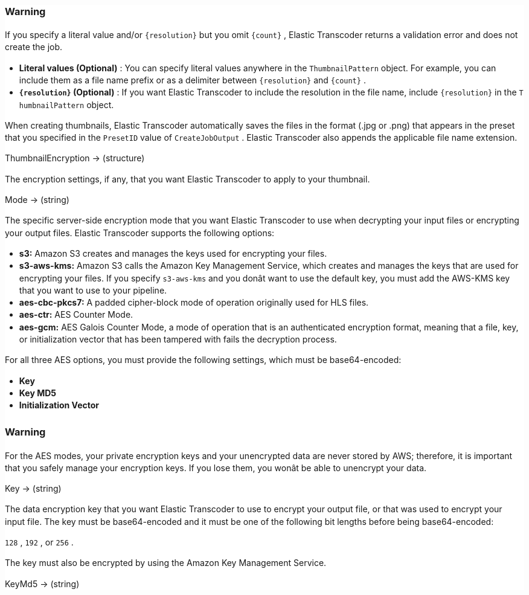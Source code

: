 ### Warning

If you specify a literal value and/or `{resolution}` but you omit `{count}` , Elastic Transcoder returns a validation error and does not create the job.

- **Literal values (Optional)** : You can specify literal values anywhere in the `ThumbnailPattern` object. For example, you can include them as a file name prefix or as a delimiter between `{resolution}` and `{count}` .
- **``{resolution}`` (Optional)** : If you want Elastic Transcoder to include the resolution in the file name, include `{resolution}` in the `ThumbnailPattern` object.

When creating thumbnails, Elastic Transcoder automatically saves the files in the format (.jpg or .png) that appears in the preset that you specified in the `PresetID` value of `CreateJobOutput` . Elastic Transcoder also appends the applicable file name extension.

ThumbnailEncryption -> (structure)

The encryption settings, if any, that you want Elastic Transcoder to apply to your thumbnail.

Mode -> (string)

The specific server-side encryption mode that you want Elastic Transcoder to use when decrypting your input files or encrypting your output files. Elastic Transcoder supports the following options:

- **s3:** Amazon S3 creates and manages the keys used for encrypting your files.
- **s3-aws-kms:** Amazon S3 calls the Amazon Key Management Service, which creates and manages the keys that are used for encrypting your files. If you specify `s3-aws-kms` and you donât want to use the default key, you must add the AWS-KMS key that you want to use to your pipeline.
- **aes-cbc-pkcs7:** A padded cipher-block mode of operation originally used for HLS files.
- **aes-ctr:** AES Counter Mode.
- **aes-gcm:** AES Galois Counter Mode, a mode of operation that is an authenticated encryption format, meaning that a file, key, or initialization vector that has been tampered with fails the decryption process.

For all three AES options, you must provide the following settings, which must be base64-encoded:

- **Key**
- **Key MD5**
- **Initialization Vector**

### Warning

For the AES modes, your private encryption keys and your unencrypted data are never stored by AWS; therefore, it is important that you safely manage your encryption keys. If you lose them, you wonât be able to unencrypt your data.

Key -> (string)

The data encryption key that you want Elastic Transcoder to use to encrypt your output file, or that was used to encrypt your input file. The key must be base64-encoded and it must be one of the following bit lengths before being base64-encoded:

`128` , `192` , or `256` .

The key must also be encrypted by using the Amazon Key Management Service.

KeyMd5 -> (string)
